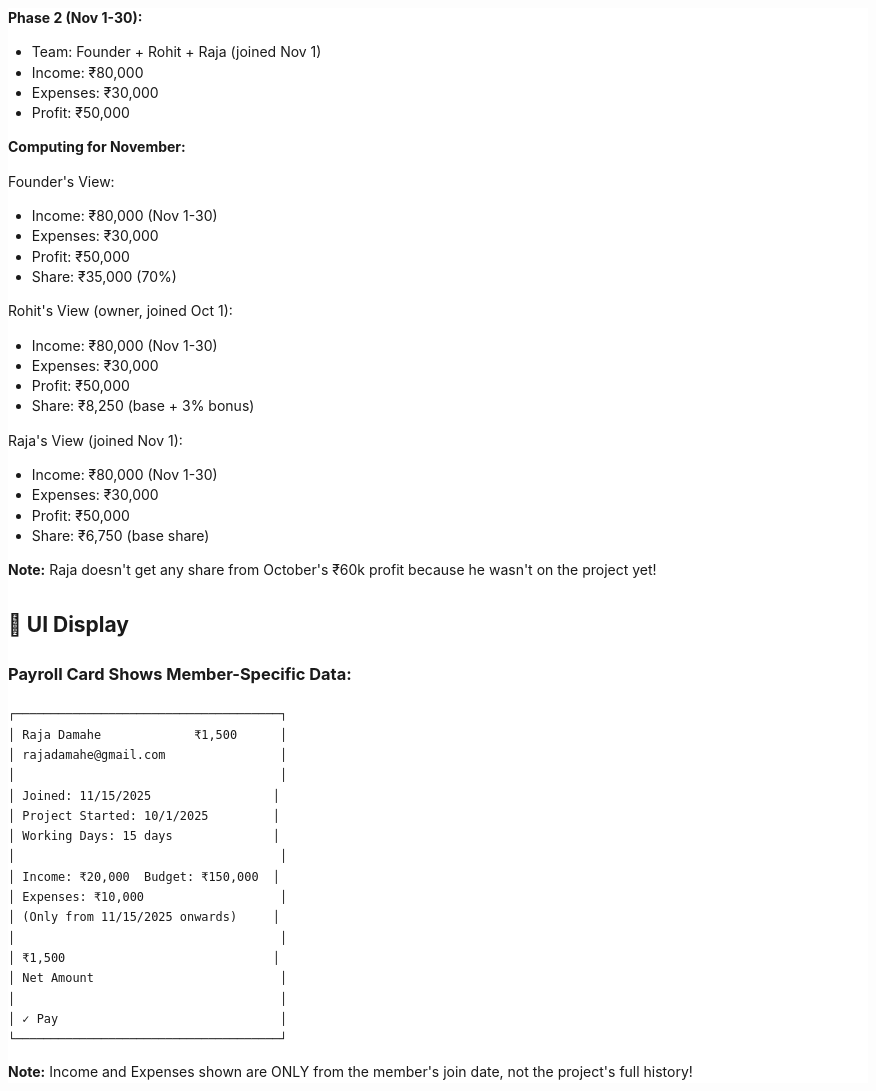 **Phase 2 (Nov 1-30):**
- Team: Founder + Rohit + Raja (joined Nov 1)
- Income: ₹80,000
- Expenses: ₹30,000
- Profit: ₹50,000

**Computing for November:**

Founder's View:
- Income: ₹80,000 (Nov 1-30)
- Expenses: ₹30,000
- Profit: ₹50,000
- Share: ₹35,000 (70%)

Rohit's View (owner, joined Oct 1):
- Income: ₹80,000 (Nov 1-30)
- Expenses: ₹30,000
- Profit: ₹50,000
- Share: ₹8,250 (base + 3% bonus)

Raja's View (joined Nov 1):
- Income: ₹80,000 (Nov 1-30)
- Expenses: ₹30,000
- Profit: ₹50,000
- Share: ₹6,750 (base share)

**Note:** Raja doesn't get any share from October's ₹60k profit because he wasn't on the project yet!

## 🎨 UI Display

### Payroll Card Shows Member-Specific Data:
```
┌─────────────────────────────────────┐
│ Raja Damahe             ₹1,500      │
│ rajadamahe@gmail.com                │
│                                     │
│ Joined: 11/15/2025                 │
│ Project Started: 10/1/2025         │
│ Working Days: 15 days              │
│                                     │
│ Income: ₹20,000  Budget: ₹150,000  │
│ Expenses: ₹10,000                   │
│ (Only from 11/15/2025 onwards)     │
│                                     │
│ ₹1,500                             │
│ Net Amount                          │
│                                     │
│ ✓ Pay                               │
└─────────────────────────────────────┘
```

**Note:** Income and Expenses shown are ONLY from the member's join date, not the project's full history!

